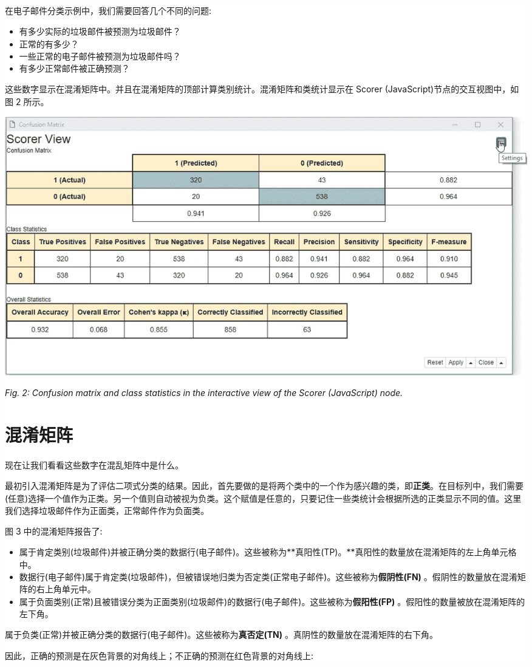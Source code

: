 在电子邮件分类示例中，我们需要回答几个不同的问题:

*   有多少实际的垃圾邮件被预测为垃圾邮件？
*   正常的有多少？
*   一些正常的电子邮件被预测为垃圾邮件吗？
*   有多少正常邮件被正确预测？

这些数字显示在混淆矩阵中。并且在混淆矩阵的顶部计算类别统计。混淆矩阵和类统计显示在 Scorer (JavaScript)节点的交互视图中，如图 2 所示。

![](img/2e91ca4aded8e0ef544c4301825277dd.png)

*Fig. 2: Confusion matrix and class statistics in the interactive view of the Scorer (JavaScript) node.*

# 混淆矩阵

现在让我们看看这些数字在混乱矩阵中是什么。

最初引入混淆矩阵是为了评估二项式分类的结果。因此，首先要做的是将两个类中的一个作为感兴趣的类，即**正类**。在目标列中，我们需要(任意)选择一个值作为正类。另一个值则自动被视为负类。这个赋值是任意的，只要记住一些类统计会根据所选的正类显示不同的值。这里我们选择垃圾邮件作为正面类，正常邮件作为负面类。

图 3 中的混淆矩阵报告了:

*   属于肯定类别(垃圾邮件)并被正确分类的数据行(电子邮件)。这些被称为**真阳性(TP)。**真阳性的数量放在混淆矩阵的左上角单元格中。
*   数据行(电子邮件)属于肯定类(垃圾邮件)，但被错误地归类为否定类(正常电子邮件)。这些被称为**假阴性(FN)** 。假阴性的数量放在混淆矩阵的右上角单元中。
*   属于负面类别(正常)且被错误分类为正面类别(垃圾邮件)的数据行(电子邮件)。这些被称为**假阳性(FP)** 。假阳性的数量被放在混淆矩阵的左下角。

属于负类(正常)并被正确分类的数据行(电子邮件)。这些被称为**真否定(TN)** 。真阴性的数量放在混淆矩阵的右下角。

因此，正确的预测是在灰色背景的对角线上；不正确的预测在红色背景的对角线上:
